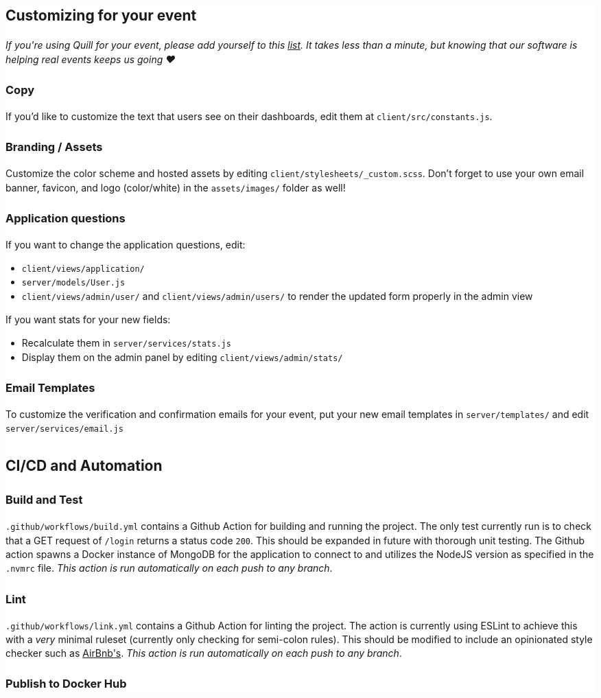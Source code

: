 ## Customizing for your event

*_If you're using Quill for your event, please add yourself to this [list][users]. It takes less than a minute, but knowing that our software is helping real events keeps us going ♥_*

### Copy

If you’d like to customize the text that users see on their dashboards, edit them at `client/src/constants.js`.

### Branding / Assets

Customize the color scheme and hosted assets by editing `client/stylesheets/_custom.scss`. Don’t forget to use your own email banner, favicon, and logo (color/white) in the `assets/images/` folder as well!

### Application questions

If you want to change the application questions, edit:

- `client/views/application/`
- `server/models/User.js`
- `client/views/admin/user/` and `client/views/admin/users/` to render the updated form properly in the admin view

If you want stats for your new fields:

- Recalculate them in `server/services/stats.js`
- Display them on the admin panel by editing `client/views/admin/stats/`

### Email Templates

To customize the verification and confirmation emails for your event, put your new email templates in `server/templates/` and edit `server/services/email.js`

## CI/CD and Automation

### Build and Test

`.github/workflows/build.yml` contains a Github Action for building and running the project. The only test currently run is to check that a GET request of `/login` returns a status code `200`. This should be expanded in future with thorough unit testing. The Github action spawns a Docker instance of MongoDB for the application to connect to and utilizes the NodeJS version as specified in the `.nvmrc` file. *This action is run automatically on each push to any branch*.

### Lint

`.github/workflows/link.yml` contains a Github Action for linting the project. The action is currently using ESLint to achieve this with a *very* minimal ruleset (currently only checking for semi-colon rules). This should be modified to include an opinionated style checker such as [AirBnb's](https://github.com/airbnb/javascript). *This action is run automatically on each push to any branch*.

### Publish to Docker Hub


[contribute]: https://github.com/techx/quill/blob/master/CONTRIBUTING.md
[license]: https://github.com/techx/quill/blob/master/LICENSE
[email]: mailto:quill@hackmit.org
[users]: https://github.com/techx/quill/wiki/Quill-Users
[pa11y-ci]: https://github.com/pa11y/pa11y-ci
[pa11y]: https://github.com/pa11y/pa11y
[pa11y-actions]: https://github.com/pa11y/pa11y#actions